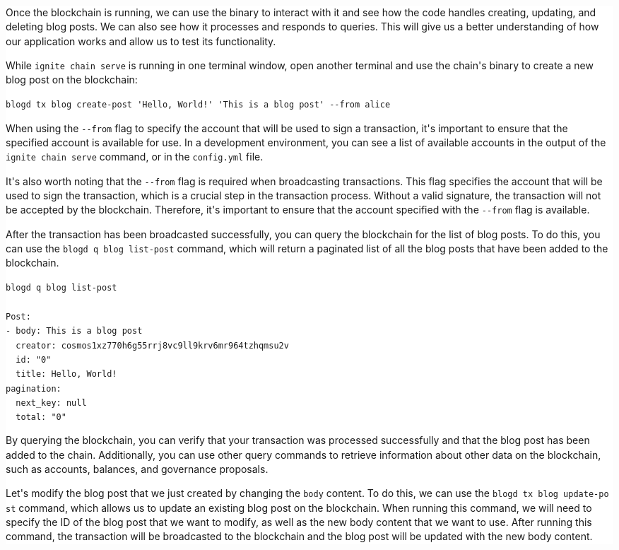 Once the blockchain is running, we can use the binary to interact with it and
see how the code handles creating, updating, and deleting blog posts. We can
also see how it processes and responds to queries. This will give us a better
understanding of how our application works and allow us to test its
functionality.

While `ignite chain serve` is running in one terminal window, open another
terminal and use the chain's binary to create a new blog post on the blockchain:

```
blogd tx blog create-post 'Hello, World!' 'This is a blog post' --from alice
```

When using the `--from` flag to specify the account that will be used to sign a
transaction, it's important to ensure that the specified account is available
for use. In a development environment, you can see a list of available accounts
in the output of the `ignite chain serve` command, or in the `config.yml` file.

It's also worth noting that the `--from` flag is required when broadcasting
transactions. This flag specifies the account that will be used to sign the
transaction, which is a crucial step in the transaction process. Without a valid
signature, the transaction will not be accepted by the blockchain. Therefore,
it's important to ensure that the account specified with the `--from` flag is
available.

After the transaction has been broadcasted successfully, you can query the
blockchain for the list of blog posts. To do this, you can use the `blogd q blog
list-post` command, which will return a paginated list of all the blog posts
that have been added to the blockchain.

```
blogd q blog list-post

Post:
- body: This is a blog post
  creator: cosmos1xz770h6g55rrj8vc9ll9krv6mr964tzhqmsu2v
  id: "0"
  title: Hello, World!
pagination:
  next_key: null
  total: "0"
```

By querying the blockchain, you can verify that your transaction was processed
successfully and that the blog post has been added to the chain. Additionally,
you can use other query commands to retrieve information about other data on the
blockchain, such as accounts, balances, and governance proposals.

Let's modify the blog post that we just created by changing the `body` content.
To do this, we can use the `blogd tx blog update-post` command, which allows us
to update an existing blog post on the blockchain. When running this command, we
will need to specify the ID of the blog post that we want to modify, as well as
the new body content that we want to use. After running this command, the
transaction will be broadcasted to the blockchain and the blog post will be
updated with the new body content.
